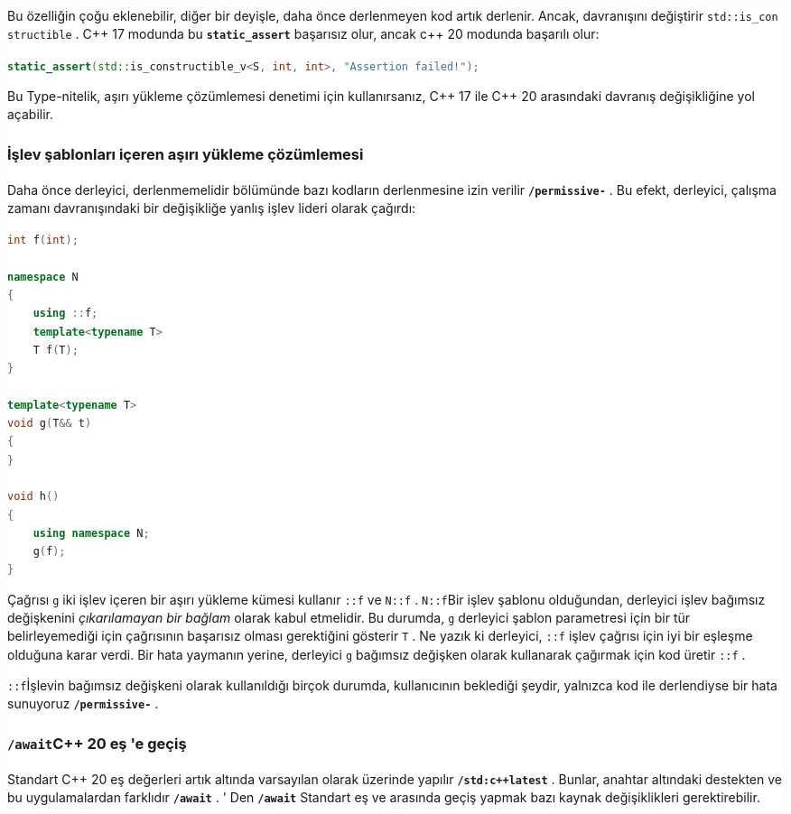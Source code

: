 Bu özelliğin çoğu eklenebilir, diğer bir deyişle, daha önce derlenmeyen kod artık derlenir. Ancak, davranışını değiştirir `std::is_constructible` . C++ 17 modunda bu **`static_assert`** başarısız olur, ancak c++ 20 modunda başarılı olur:

```cpp
static_assert(std::is_constructible_v<S, int, int>, "Assertion failed!");
```

Bu Type-nitelik, aşırı yükleme çözümlemesi denetimi için kullanırsanız, C++ 17 ile C++ 20 arasındaki davranış değişikliğine yol açabilir.

### <a name="overload-resolution-involving-function-templates"></a>İşlev şablonları içeren aşırı yükleme çözümlemesi

Daha önce derleyici, derlenmemelidir bölümünde bazı kodların derlenmesine izin verilir **`/permissive-`** . Bu efekt, derleyici, çalışma zamanı davranışındaki bir değişikliğe yanlış işlev lideri olarak çağırdı:

```cpp
int f(int);

namespace N
{
    using ::f;
    template<typename T>
    T f(T);
}

template<typename T>
void g(T&& t)
{
}

void h()
{
    using namespace N;
    g(f);
}
```

Çağrısı `g` iki işlev içeren bir aşırı yükleme kümesi kullanır `::f` ve `N::f` . `N::f`Bir işlev şablonu olduğundan, derleyici işlev bağımsız değişkenini *çıkarılamayan bir bağlam* olarak kabul etmelidir. Bu durumda, `g` derleyici şablon parametresi için bir tür belirleyemediği için çağrısının başarısız olması gerektiğini gösterir `T` . Ne yazık ki derleyici, `::f` işlev çağrısı için iyi bir eşleşme olduğuna karar verdi. Bir hata yaymanın yerine, derleyici `g` bağımsız değişken olarak kullanarak çağırmak için kod üretir `::f` .

`::f`İşlevin bağımsız değişkeni olarak kullanıldığı birçok durumda, kullanıcının beklediği şeydir, yalnızca kod ile derlendiyse bir hata sunuyoruz **`/permissive-`** .

### <a name="migrating-from-await-to-c20-coroutines"></a>`/await`C++ 20 eş 'e geçiş

Standart C++ 20 eş değerleri artık altında varsayılan olarak üzerinde yapılır **`/std:c++latest`** . Bunlar, anahtar altındaki destekten ve bu uygulamalardan farklıdır **`/await`** . ' Den **`/await`** Standart eş ve arasında geçiş yapmak bazı kaynak değişiklikleri gerektirebilir.
